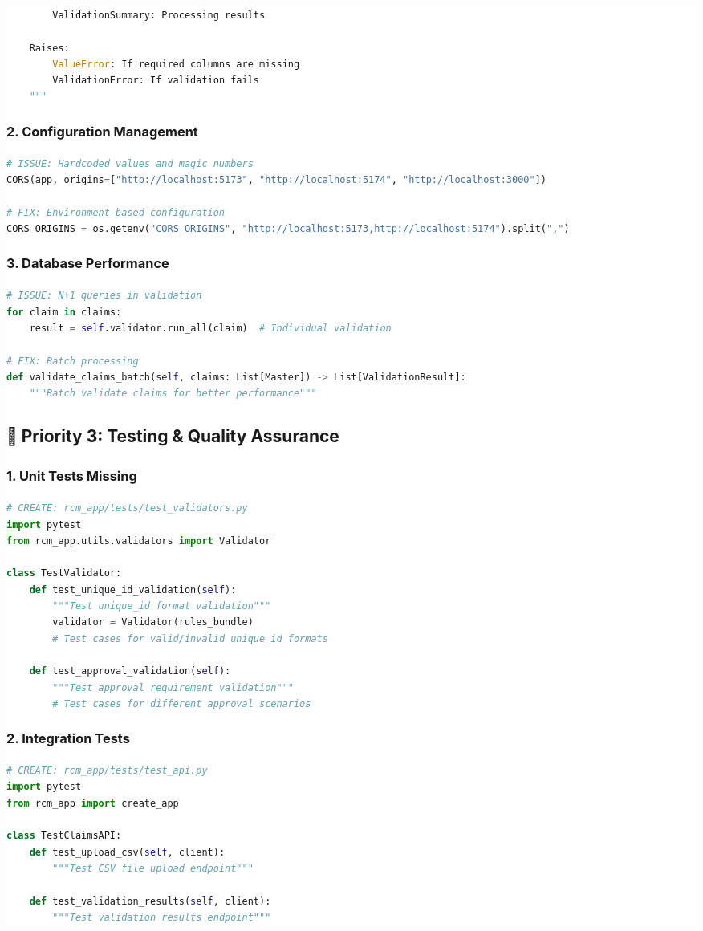 ```python
        ValidationSummary: Processing results
        
    Raises:
        ValueError: If required columns are missing
        ValidationError: If validation fails
    """
```

### 2. **Configuration Management**
```python
# ISSUE: Hardcoded values and magic numbers
CORS(app, origins=["http://localhost:5173", "http://localhost:5174", "http://localhost:3000"])

# FIX: Environment-based configuration
CORS_ORIGINS = os.getenv("CORS_ORIGINS", "http://localhost:5173,http://localhost:5174").split(",")
```

### 3. **Database Performance**
```python
# ISSUE: N+1 queries in validation
for claim in claims:
    result = self.validator.run_all(claim)  # Individual validation

# FIX: Batch processing
def validate_claims_batch(self, claims: List[Master]) -> List[ValidationResult]:
    """Batch validate claims for better performance"""
```

## 🧪 **Priority 3: Testing & Quality Assurance**

### 1. **Unit Tests Missing**
```python
# CREATE: rcm_app/tests/test_validators.py
import pytest
from rcm_app.utils.validators import Validator

class TestValidator:
    def test_unique_id_validation(self):
        """Test unique_id format validation"""
        validator = Validator(rules_bundle)
        # Test cases for valid/invalid unique_id formats
        
    def test_approval_validation(self):
        """Test approval requirement validation"""
        # Test cases for different approval scenarios
```

### 2. **Integration Tests**
```python
# CREATE: rcm_app/tests/test_api.py
import pytest
from rcm_app import create_app

class TestClaimsAPI:
    def test_upload_csv(self, client):
        """Test CSV file upload endpoint"""
        
    def test_validation_results(self, client):
        """Test validation results endpoint"""
```
